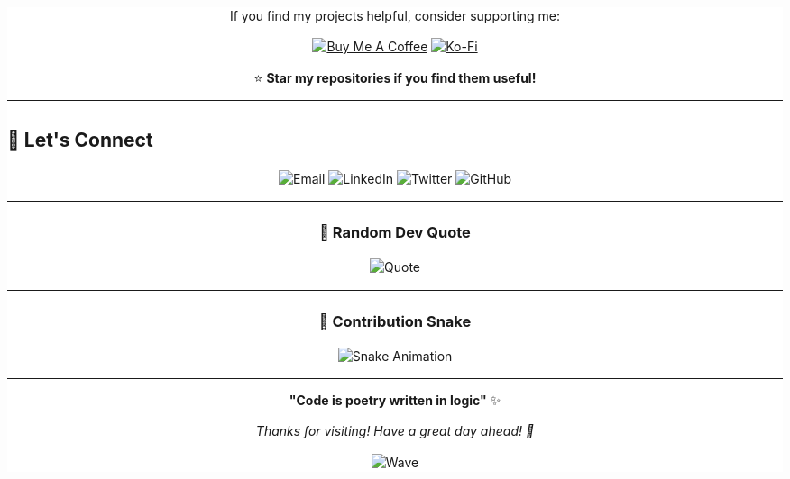 <div align="center">

If you find my projects helpful, consider supporting me:

[![Buy Me A Coffee](https://img.shields.io/badge/Buy%20Me%20A%20Coffee-FFDD00?style=for-the-badge&logo=buy-me-a-coffee&logoColor=black)](https://buymeacoffee.com/nikitatidake)
[![Ko-Fi](https://img.shields.io/badge/Ko--fi-F16061?style=for-the-badge&logo=ko-fi&logoColor=white)](https://ko-fi.com/nikitatidake)

⭐ **Star my repositories if you find them useful!**

</div>

---

## 🤝 Let's Connect

<div align="center">

[![Email](https://img.shields.io/badge/Email-D14836?style=for-the-badge&logo=gmail&logoColor=white)](mailto:nikitatidake33@gmail.com)
[![LinkedIn](https://img.shields.io/badge/LinkedIn-0077B5?style=for-the-badge&logo=linkedin&logoColor=white)](https://linkedin.com/in/nikitatidake3306)
[![Twitter](https://img.shields.io/badge/Twitter-1DA1F2?style=for-the-badge&logo=twitter&logoColor=white)](https://twitter.com/nikitatidake3306)
[![GitHub](https://img.shields.io/badge/GitHub-100000?style=for-the-badge&logo=github&logoColor=white)](https://github.com/nikitatidake3306)

</div>

---

<div align="center">

### 💭 Random Dev Quote
![Quote](https://quotes-github-readme.vercel.app/api?type=horizontal&theme=tokyonight)

---

### 🐍 Contribution Snake
![Snake Animation](https://raw.githubusercontent.com/nikitatidake3306/nikitatidake3306/output/github-contribution-grid-snake-dark.svg)

---

**"Code is poetry written in logic"** ✨

*Thanks for visiting! Have a great day ahead! 🚀*

![Wave](https://raw.githubusercontent.com/mayhemantt/mayhemantt/Update/svg/Bottom.svg)

</div>
